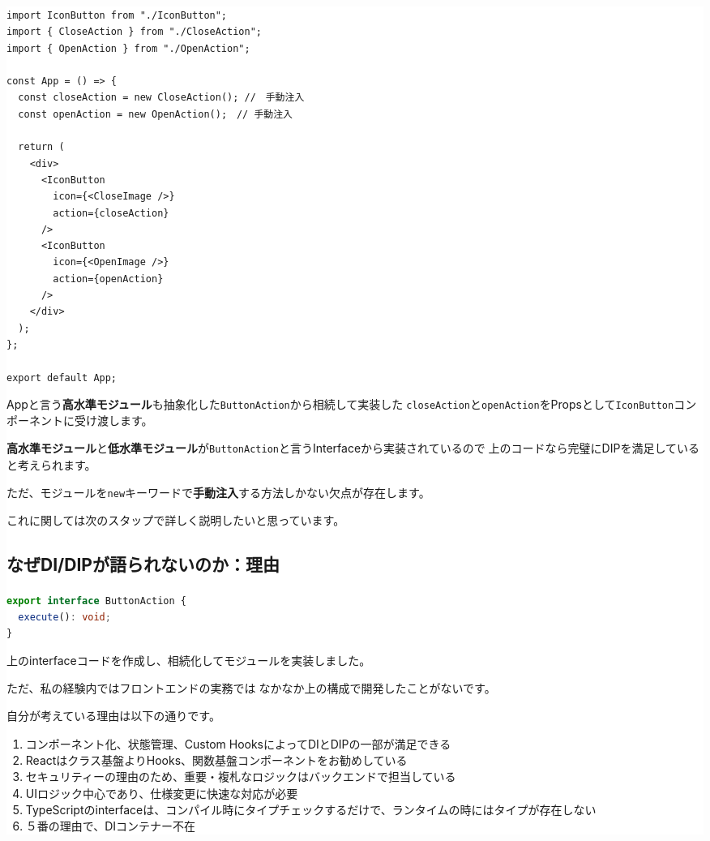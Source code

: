 ```react:App.tsx
import IconButton from "./IconButton";
import { CloseAction } from "./CloseAction";
import { OpenAction } from "./OpenAction";

const App = () => {
  const closeAction = new CloseAction(); //　手動注入
  const openAction = new OpenAction();　// 手動注入

  return (
    <div>
      <IconButton
        icon={<CloseImage />}
        action={closeAction}
      />
      <IconButton
        icon={<OpenImage />}
        action={openAction}
      />
    </div>
  );
};

export default App;
```
Appと言う**高水準モジュール**も抽象化した`ButtonAction`から相続して実装した
`closeAction`と`openAction`をPropsとして`IconButton`コンポーネントに受け渡します。

**高水準モジュール**と**低水準モジュール**が`ButtonAction`と言うInterfaceから実装されているので
上のコードなら完璧にDIPを満足していると考えられます。

ただ、モジュールを`new`キーワードで**手動注入**する方法しかない欠点が存在します。

これに関しては次のスタップで詳しく説明したいと思っています。

## なぜDI/DIPが語られないのか：理由

```react:ButtonAction.ts
export interface ButtonAction {
  execute(): void;
}
```
上のinterfaceコードを作成し、相続化してモジュールを実装しました。

ただ、私の経験内ではフロントエンドの実務では
なかなか上の構成で開発したことがないです。

自分が考えている理由は以下の通りです。

1. コンポーネント化、状態管理、Custom HooksによってDIとDIPの一部が満足できる
2. Reactはクラス基盤よりHooks、関数基盤コンポーネントをお勧めしている
3. セキュリティーの理由のため、重要・複札なロジックはバックエンドで担当している
4. UIロジック中心であり、仕様変更に快速な対応が必要
5. TypeScriptのinterfaceは、コンパイル時にタイプチェックするだけで、ランタイムの時にはタイプが存在しない
6. ５番の理由で、DIコンテナー不在

